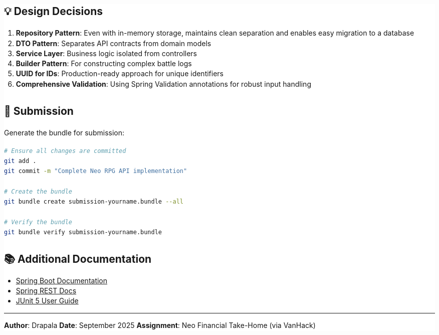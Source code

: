 ## 💡 Design Decisions

1. **Repository Pattern**: Even with in-memory storage, maintains clean separation and enables easy migration to a database
2. **DTO Pattern**: Separates API contracts from domain models
3. **Service Layer**: Business logic isolated from controllers
4. **Builder Pattern**: For constructing complex battle logs
5. **UUID for IDs**: Production-ready approach for unique identifiers
6. **Comprehensive Validation**: Using Spring Validation annotations for robust input handling

## 📝 Submission

Generate the bundle for submission:

```bash
# Ensure all changes are committed
git add .
git commit -m "Complete Neo RPG API implementation"

# Create the bundle
git bundle create submission-yourname.bundle --all

# Verify the bundle
git bundle verify submission-yourname.bundle
```

## 📚 Additional Documentation

- [Spring Boot Documentation](https://spring.io/projects/spring-boot)
- [Spring REST Docs](https://spring.io/guides/tutorials/rest/)
- [JUnit 5 User Guide](https://junit.org/junit5/docs/current/user-guide/)

---

**Author**: Drapala
**Date**: September 2025
**Assignment**: Neo Financial Take-Home (via VanHack)
